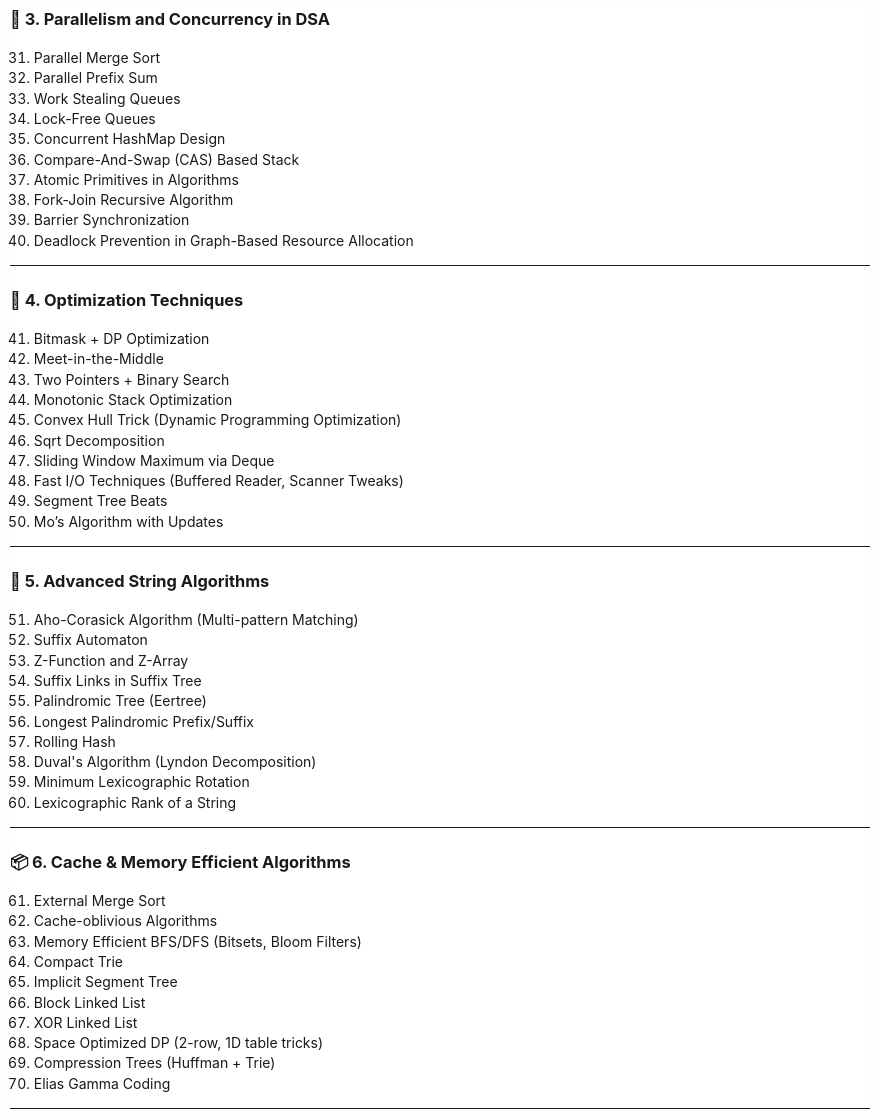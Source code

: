 
### 🧵 **3. Parallelism and Concurrency in DSA**

31. Parallel Merge Sort
32. Parallel Prefix Sum
33. Work Stealing Queues
34. Lock-Free Queues
35. Concurrent HashMap Design
36. Compare-And-Swap (CAS) Based Stack
37. Atomic Primitives in Algorithms
38. Fork-Join Recursive Algorithm
39. Barrier Synchronization
40. Deadlock Prevention in Graph-Based Resource Allocation

---

### 🎯 **4. Optimization Techniques**

41. Bitmask + DP Optimization
42. Meet-in-the-Middle
43. Two Pointers + Binary Search
44. Monotonic Stack Optimization
45. Convex Hull Trick (Dynamic Programming Optimization)
46. Sqrt Decomposition
47. Sliding Window Maximum via Deque
48. Fast I/O Techniques (Buffered Reader, Scanner Tweaks)
49. Segment Tree Beats
50. Mo’s Algorithm with Updates

---

### 💬 **5. Advanced String Algorithms**

51. Aho-Corasick Algorithm (Multi-pattern Matching)
52. Suffix Automaton
53. Z-Function and Z-Array
54. Suffix Links in Suffix Tree
55. Palindromic Tree (Eertree)
56. Longest Palindromic Prefix/Suffix
57. Rolling Hash
58. Duval's Algorithm (Lyndon Decomposition)
59. Minimum Lexicographic Rotation
60. Lexicographic Rank of a String

---

### 📦 **6. Cache & Memory Efficient Algorithms**

61. External Merge Sort
62. Cache-oblivious Algorithms
63. Memory Efficient BFS/DFS (Bitsets, Bloom Filters)
64. Compact Trie
65. Implicit Segment Tree
66. Block Linked List
67. XOR Linked List
68. Space Optimized DP (2-row, 1D table tricks)
69. Compression Trees (Huffman + Trie)
70. Elias Gamma Coding

---